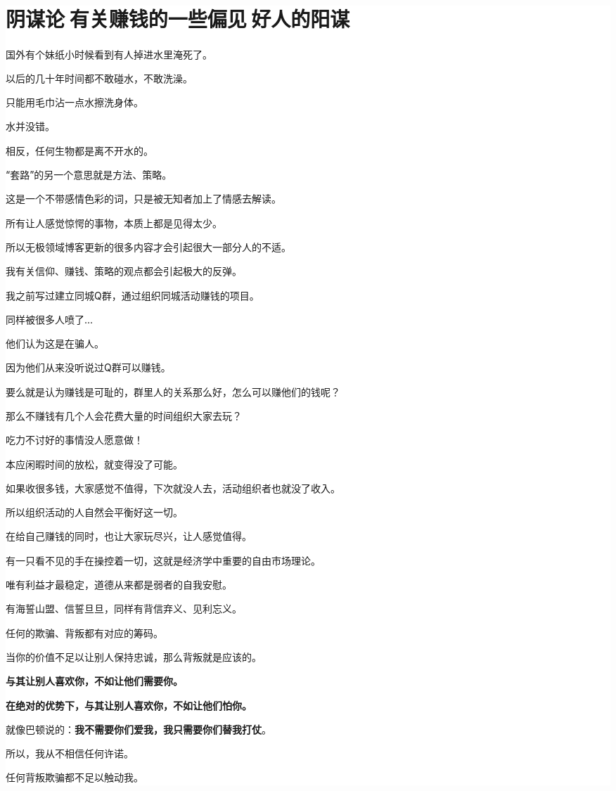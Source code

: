 # 阴谋论 有关赚钱的一些偏见 好人的阳谋

国外有个妹纸小时候看到有人掉进水里淹死了。

以后的几十年时间都不敢碰水，不敢洗澡。

只能用毛巾沾一点水擦洗身体。

水并没错。

相反，任何生物都是离不开水的。

“套路”的另一个意思就是方法、策略。

这是一个不带感情色彩的词，只是被无知者加上了情感去解读。

所有让人感觉惊愕的事物，本质上都是见得太少。

所以无极领域博客更新的很多内容才会引起很大一部分人的不适。

我有关信仰、赚钱、策略的观点都会引起极大的反弹。

我之前写过建立同城Q群，通过组织同城活动赚钱的项目。

同样被很多人喷了...

他们认为这是在骗人。

因为他们从来没听说过Q群可以赚钱。

要么就是认为赚钱是可耻的，群里人的关系那么好，怎么可以赚他们的钱呢？

那么不赚钱有几个人会花费大量的时间组织大家去玩？

吃力不讨好的事情没人愿意做！

本应闲暇时间的放松，就变得没了可能。

如果收很多钱，大家感觉不值得，下次就没人去，活动组织者也就没了收入。

所以组织活动的人自然会平衡好这一切。

在给自己赚钱的同时，也让大家玩尽兴，让人感觉值得。

有一只看不见的手在操控着一切，这就是经济学中重要的自由市场理论。

唯有利益才最稳定，道德从来都是弱者的自我安慰。

有海誓山盟、信誓旦旦，同样有背信弃义、见利忘义。

任何的欺骗、背叛都有对应的筹码。

当你的价值不足以让别人保持忠诚，那么背叛就是应该的。

**与其让别人喜欢你，不如让他们需要你。**

**在绝对的优势下，与其让别人喜欢你，不如让他们怕你。**


就像巴顿说的：**我不需要你们爱我，我只需要你们替我打仗**。

所以，我从不相信任何许诺。

任何背叛欺骗都不足以触动我。
